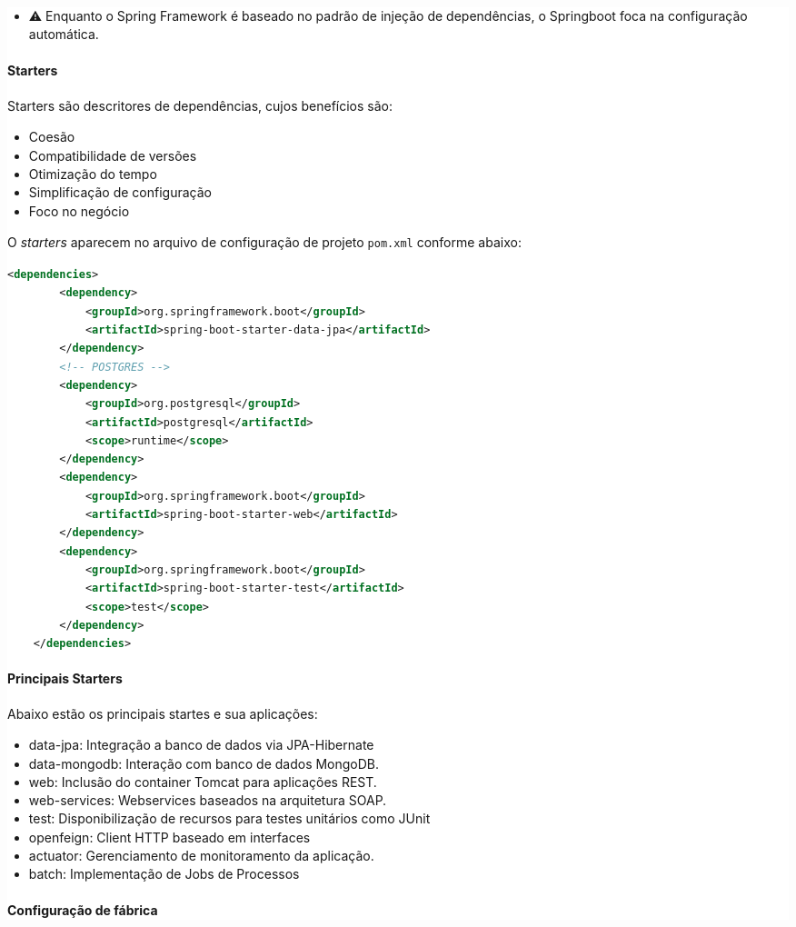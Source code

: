 - ⚠️ Enquanto o Spring Framework é baseado no padrão de injeção de dependências, o Springboot foca na configuração automática.


#### Starters

Starters são descritores de dependências, cujos benefícios são:

- Coesão
- Compatibilidade de versões
- Otimização do tempo
- Simplificação de configuração
- Foco no negócio

O *starters* aparecem no arquivo de configuração de projeto `pom.xml` conforme abaixo:

```xml
<dependencies>
		<dependency>
			<groupId>org.springframework.boot</groupId>
			<artifactId>spring-boot-starter-data-jpa</artifactId>
		</dependency>
		<!-- POSTGRES -->
		<dependency>
			<groupId>org.postgresql</groupId>
			<artifactId>postgresql</artifactId>
			<scope>runtime</scope>
		</dependency>
		<dependency>
			<groupId>org.springframework.boot</groupId>
			<artifactId>spring-boot-starter-web</artifactId>
		</dependency>
		<dependency>
			<groupId>org.springframework.boot</groupId>
			<artifactId>spring-boot-starter-test</artifactId>
			<scope>test</scope>
		</dependency>
	</dependencies>
```
#### Principais Starters

Abaixo estão os principais startes e sua aplicações:

- data-jpa: Integração a banco de dados via JPA-Hibernate
- data-mongodb: Interação com banco de dados MongoDB.
- web: Inclusão do container Tomcat para aplicações REST.
- web-services: Webservices baseados na arquitetura SOAP.
- test: Disponibilização de recursos para testes unitários como JUnit
- openfeign: Client HTTP baseado em interfaces
- actuator: Gerenciamento de monitoramento da aplicação.
- batch: Implementação de Jobs de Processos


#### Configuração de fábrica
